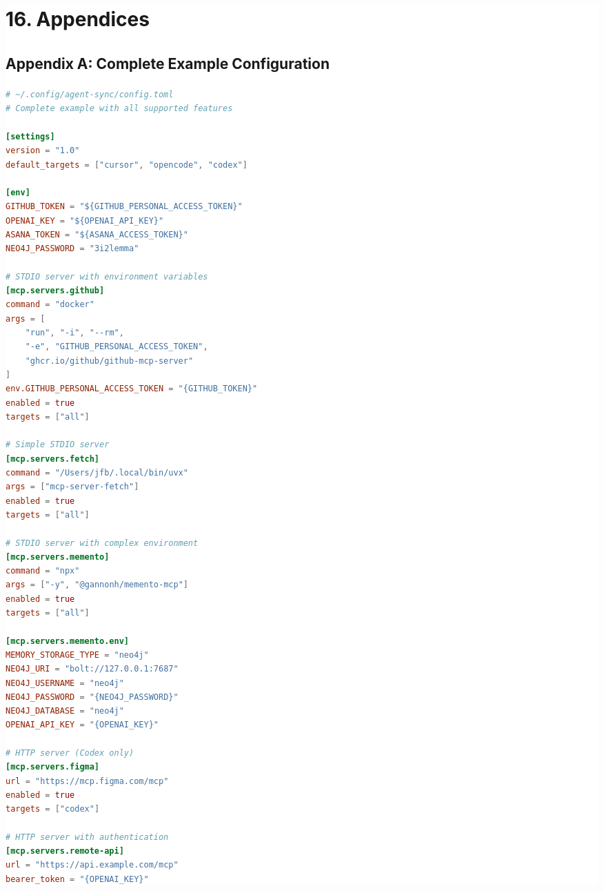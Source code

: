 # 16. Appendices

## Appendix A: Complete Example Configuration

```toml
# ~/.config/agent-sync/config.toml
# Complete example with all supported features

[settings]
version = "1.0"
default_targets = ["cursor", "opencode", "codex"]

[env]
GITHUB_TOKEN = "${GITHUB_PERSONAL_ACCESS_TOKEN}"
OPENAI_KEY = "${OPENAI_API_KEY}"
ASANA_TOKEN = "${ASANA_ACCESS_TOKEN}"
NEO4J_PASSWORD = "3i2lemma"

# STDIO server with environment variables
[mcp.servers.github]
command = "docker"
args = [
    "run", "-i", "--rm",
    "-e", "GITHUB_PERSONAL_ACCESS_TOKEN",
    "ghcr.io/github/github-mcp-server"
]
env.GITHUB_PERSONAL_ACCESS_TOKEN = "{GITHUB_TOKEN}"
enabled = true
targets = ["all"]

# Simple STDIO server
[mcp.servers.fetch]
command = "/Users/jfb/.local/bin/uvx"
args = ["mcp-server-fetch"]
enabled = true
targets = ["all"]

# STDIO server with complex environment
[mcp.servers.memento]
command = "npx"
args = ["-y", "@gannonh/memento-mcp"]
enabled = true
targets = ["all"]

[mcp.servers.memento.env]
MEMORY_STORAGE_TYPE = "neo4j"
NEO4J_URI = "bolt://127.0.0.1:7687"
NEO4J_USERNAME = "neo4j"
NEO4J_PASSWORD = "{NEO4J_PASSWORD}"
NEO4J_DATABASE = "neo4j"
OPENAI_API_KEY = "{OPENAI_KEY}"

# HTTP server (Codex only)
[mcp.servers.figma]
url = "https://mcp.figma.com/mcp"
enabled = true
targets = ["codex"]

# HTTP server with authentication
[mcp.servers.remote-api]
url = "https://api.example.com/mcp"
bearer_token = "{OPENAI_KEY}"
```